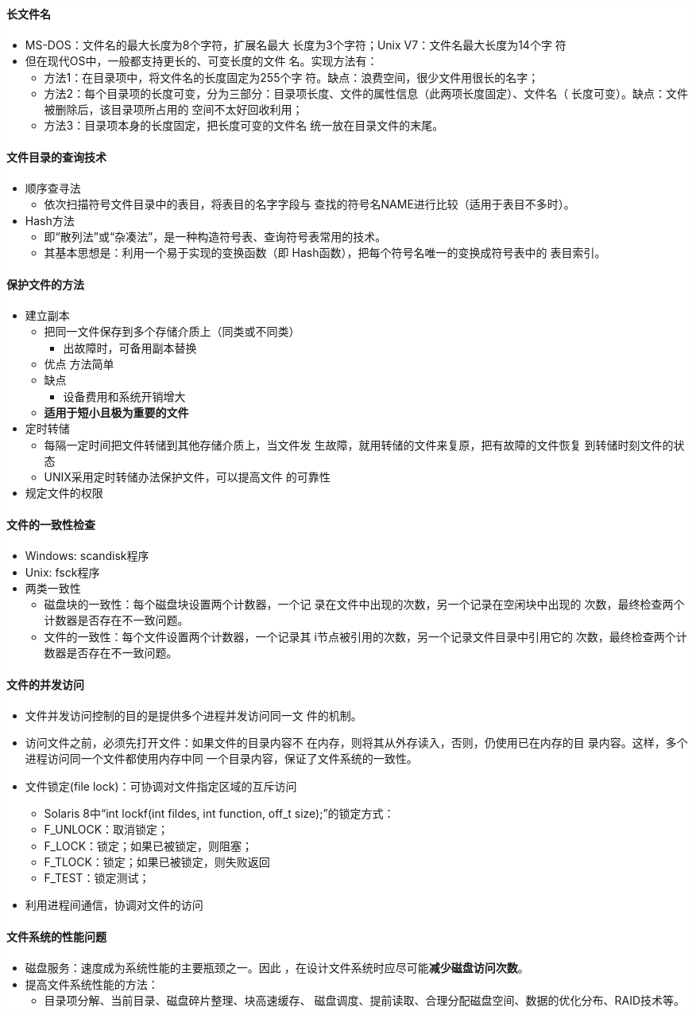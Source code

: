 #### 长文件名

*  MS-DOS：文件名的最大长度为8个字符，扩展名最大 长度为3个字符；Unix V7：文件名最大长度为14个字 符
* 但在现代OS中，一般都支持更长的、可变长度的文件 名。实现方法有：
  * 方法1：在目录项中，将文件名的长度固定为255个字 符。缺点：浪费空间，很少文件用很长的名字；
  * 方法2：每个目录项的长度可变，分为三部分：目录项长度、文件的属性信息（此两项长度固定）、文件名（ 长度可变）。缺点：文件被删除后，该目录项所占用的 空间不太好回收利用；
  * 方法3：目录项本身的长度固定，把长度可变的文件名 统一放在目录文件的末尾。

#### 文件目录的查询技术

* 顺序查寻法
  * 依次扫描符号文件目录中的表目，将表目的名字字段与 查找的符号名NAME进行比较（适用于表目不多时）。
* Hash方法
  * 即“散列法”或“杂凑法”，是一种构造符号表、查询符号表常用的技术。 
  * 其基本思想是：利用一个易于实现的变换函数（即 Hash函数），把每个符号名唯一的变换成符号表中的 表目索引。

#### 保护文件的方法

* 建立副本
  * 把同一文件保存到多个存储介质上（同类或不同类） 
    * 出故障时，可备用副本替换 
  * 优点 方法简单 
  * 缺点 
    * 设备费用和系统开销增大 
  * **适用于短小且极为重要的文件**
* 定时转储 
  * 每隔一定时间把文件转储到其他存储介质上，当文件发 生故障，就用转储的文件来复原，把有故障的文件恢复 到转储时刻文件的状态
  * UNIX采用定时转储办法保护文件，可以提高文件 的可靠性
* 规定文件的权限

#### 文件的一致性检查

* Windows: scandisk程序 
* Unix: fsck程序 
* 两类一致性 
  * 磁盘块的一致性：每个磁盘块设置两个计数器，一个记 录在文件中出现的次数，另一个记录在空闲块中出现的 次数，最终检查两个计数器是否存在不一致问题。 
  * 文件的一致性：每个文件设置两个计数器，一个记录其 i节点被引用的次数，另一个记录文件目录中引用它的 次数，最终检查两个计数器是否存在不一致问题。

#### 文件的并发访问

* 文件并发访问控制的目的是提供多个进程并发访问同一文 件的机制。 
* 访问文件之前，必须先打开文件：如果文件的目录内容不 在内存，则将其从外存读入，否则，仍使用已在内存的目 录内容。这样，多个进程访问同一个文件都使用内存中同 一个目录内容，保证了文件系统的一致性。 
* 文件锁定(file lock)：可协调对文件指定区域的互斥访问
  *  Solaris 8中“int lockf(int fildes, int function, off_t  size);”的锁定方式：
    * F_UNLOCK：取消锁定； 
    * F_LOCK：锁定；如果已被锁定，则阻塞； 
    * F_TLOCK：锁定；如果已被锁定，则失败返回 
    * F_TEST：锁定测试；

* 利用进程间通信，协调对文件的访问

#### 文件系统的性能问题

* 磁盘服务：速度成为系统性能的主要瓶颈之一。因此 ，在设计文件系统时应尽可能**减少磁盘访问次数**。
* 提高文件系统性能的方法：
  * 目录项分解、当前目录、磁盘碎片整理、块高速缓存、 磁盘调度、提前读取、合理分配磁盘空间、数据的优化分布、RAID技术等。
